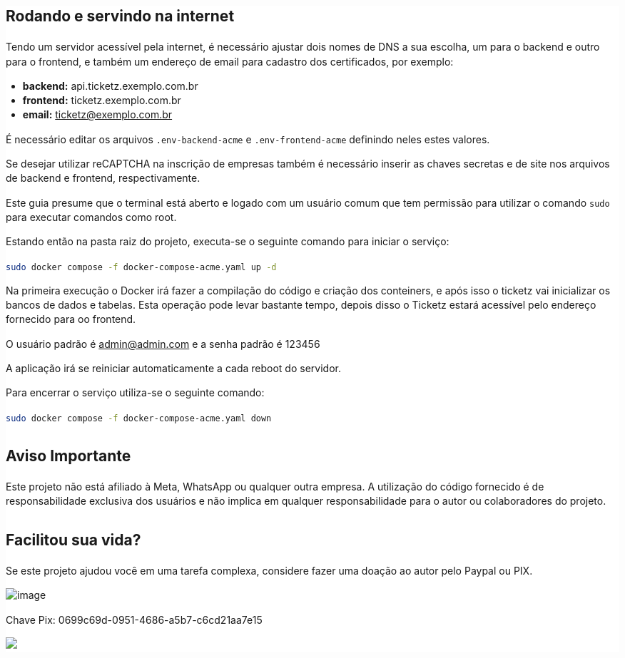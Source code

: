 
## Rodando e servindo na internet

Tendo um servidor acessível pela internet, é necessário ajustar dois nomes
de DNS a sua escolha, um para o backend e outro para o frontend, e também um
endereço de email para cadastro dos certificados, por exemplo:

* **backend:** api.ticketz.exemplo.com.br
* **frontend:** ticketz.exemplo.com.br
* **email:** ticketz@exemplo.com.br

É necessário editar os arquivos `.env-backend-acme` e `.env-frontend-acme`
definindo neles estes valores.

Se desejar utilizar reCAPTCHA na inscrição de empresas também é necessário
inserir as chaves secretas e de site nos arquivos de backend e frontend,
respectivamente.

Este guia presume que o terminal está aberto e logado com um usuário comum
que tem permissão para utilizar o comando `sudo` para executar comandos como
root.

Estando então na pasta raiz do projeto, executa-se o seguinte comando para
iniciar o serviço:

```bash
sudo docker compose -f docker-compose-acme.yaml up -d
```

Na primeira execução o Docker irá fazer a compilação do código e criação dos
conteiners, e após isso o ticketz vai inicializar os bancos de dados e
tabelas. Esta operação pode levar bastante tempo, depois disso o Ticketz
estará acessível pelo endereço fornecido para oo frontend.

O usuário padrão é admin@admin.com e a senha padrão é 123456

A aplicação irá se reiniciar automaticamente a cada reboot do servidor.

Para encerrar o serviço utiliza-se o seguinte comando:

```bash
sudo docker compose -f docker-compose-acme.yaml down
```

Aviso Importante
----------------

Este projeto não está afiliado à Meta, WhatsApp ou qualquer outra empresa.
A utilização do código fornecido é de responsabilidade exclusiva dos usuários
e não implica em qualquer responsabilidade para o autor ou colaboradores do projeto.


Facilitou sua vida?
-------------------

Se este projeto ajudou você em uma tarefa complexa, considere fazer uma doação ao autor pelo Paypal ou PIX.

![image](https://github.com/ticketz-oss/ticketz/assets/6070736/8e85b263-73ca-4fb4-9bdc-03fff356b6ff)

Chave Pix: 0699c69d-0951-4686-a5b7-c6cd21aa7e15

[![](https://www.paypalobjects.com/en_US/i/btn/btn_donateCC_LG.gif)](https://www.paypal.com/cgi-bin/webscr?cmd=_s-xclick&hosted_button_id=X6XHVCPMRQEL4)
